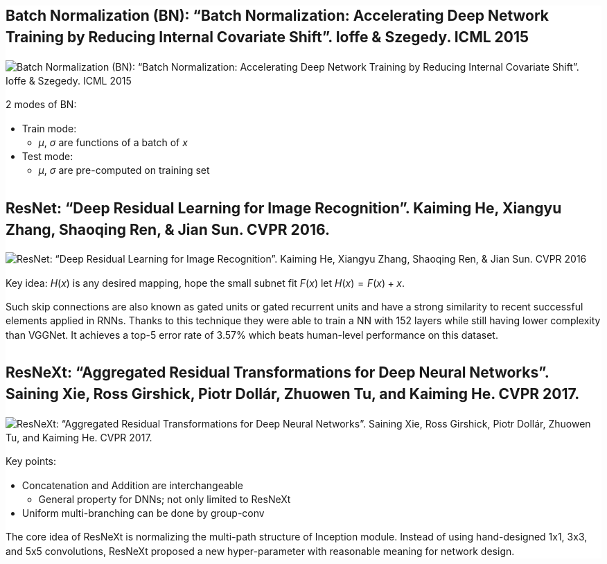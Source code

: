 
<script async src="https://pagead2.googlesyndication.com/pagead/js/adsbygoogle.js"></script>
<ins class="adsbygoogle"
     style="display:block; text-align:center;"
     data-ad-layout="in-article"
     data-ad-format="fluid"
     data-ad-client="ca-pub-4466575858054752"
     data-ad-slot="8787986126"></ins>
<script>
     (adsbygoogle = window.adsbygoogle || []).push({});
</script>

## Batch Normalization (BN):  “Batch Normalization: Accelerating Deep Network Training by Reducing Internal Covariate Shift”.  Ioffe & Szegedy. ICML 2015

![Batch Normalization (BN):  “Batch Normalization: Accelerating Deep Network Training by Reducing Internal Covariate Shift”.  Ioffe & Szegedy. ICML 2015](https://i.imgur.com/eHkuSEQ.jpg)

2 modes of BN:
- Train mode:
    - $\mu$, $\sigma$ are functions of a batch of $x$
-  Test mode:
    - $\mu$, $\sigma$ are pre-computed on training set

## ResNet: “Deep Residual Learning for Image Recognition”. Kaiming He, Xiangyu Zhang, Shaoqing Ren, & Jian Sun. CVPR 2016.

![ResNet: “Deep Residual Learning for Image Recognition”. Kaiming He, Xiangyu Zhang, Shaoqing Ren, & Jian Sun. CVPR 2016](https://i.imgur.com/BQOS6ur.jpg)

Key idea: $H(x)$ is any desired mapping,  hope the small subnet fit $F(x)$ let $H(x) = F(x) + x$.

Such skip connections are also known as gated units or gated recurrent units and have a strong similarity to recent successful elements applied in RNNs. Thanks to this technique they were able to train a NN with 152 layers while still having lower complexity than VGGNet. It achieves a top-5 error rate of 3.57% which beats human-level performance on this dataset.



## ResNeXt: “Aggregated Residual Transformations for Deep Neural Networks”. Saining Xie, Ross Girshick, Piotr Dollár, Zhuowen Tu, and Kaiming He. CVPR 2017.

![ResNeXt: “Aggregated Residual Transformations for Deep Neural Networks”. Saining Xie, Ross Girshick, Piotr Dollár, Zhuowen Tu, and Kaiming He. CVPR 2017.](https://i.imgur.com/wUHoMK4.jpg)

Key points:
- Concatenation and Addition are interchangeable 
    - General property for DNNs; not only limited to ResNeXt
- Uniform multi-branching can be done by group-conv

The core idea of ResNeXt is normalizing the multi-path structure of Inception module. Instead of using hand-designed 1x1, 3x3, and 5x5 convolutions, ResNeXt proposed a new hyper-parameter with reasonable meaning for network design.
